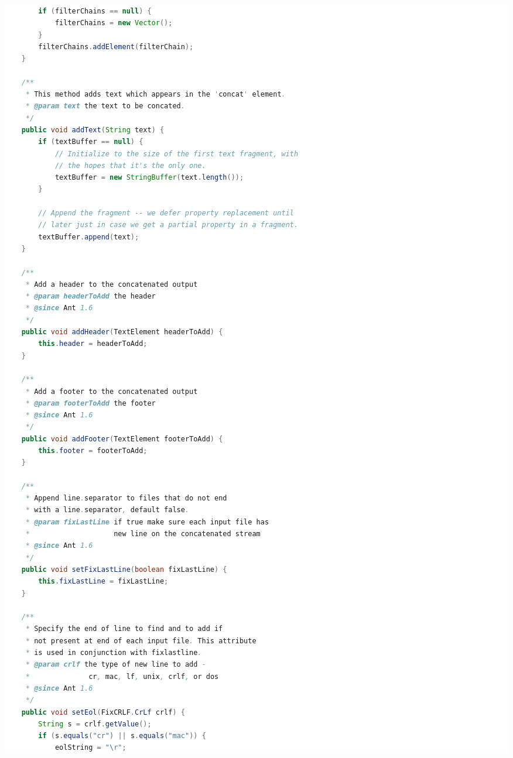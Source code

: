 ```java
        if (filterChains == null) {
            filterChains = new Vector();
        }
        filterChains.addElement(filterChain);
    }

    /**
     * This method adds text which appears in the 'concat' element.
     * @param text the text to be concated.
     */
    public void addText(String text) {
        if (textBuffer == null) {
            // Initialize to the size of the first text fragment, with
            // the hopes that it's the only one.
            textBuffer = new StringBuffer(text.length());
        }

        // Append the fragment -- we defer property replacement until
        // later just in case we get a partial property in a fragment.
        textBuffer.append(text);
    }

    /**
     * Add a header to the concatenated output
     * @param headerToAdd the header
     * @since Ant 1.6
     */
    public void addHeader(TextElement headerToAdd) {
        this.header = headerToAdd;
    }

    /**
     * Add a footer to the concatenated output
     * @param footerToAdd the footer
     * @since Ant 1.6
     */
    public void addFooter(TextElement footerToAdd) {
        this.footer = footerToAdd;
    }

    /**
     * Append line.separator to files that do not end
     * with a line.separator, default false.
     * @param fixLastLine if true make sure each input file has
     *                    new line on the concatenated stream
     * @since Ant 1.6
     */
    public void setFixLastLine(boolean fixLastLine) {
        this.fixLastLine = fixLastLine;
    }

    /**
     * Specify the end of line to find and to add if
     * not present at end of each input file. This attribute
     * is used in conjunction with fixlastline.
     * @param crlf the type of new line to add -
     *              cr, mac, lf, unix, crlf, or dos
     * @since Ant 1.6
     */
    public void setEol(FixCRLF.CrLf crlf) {
        String s = crlf.getValue();
        if (s.equals("cr") || s.equals("mac")) {
            eolString = "\r";
```